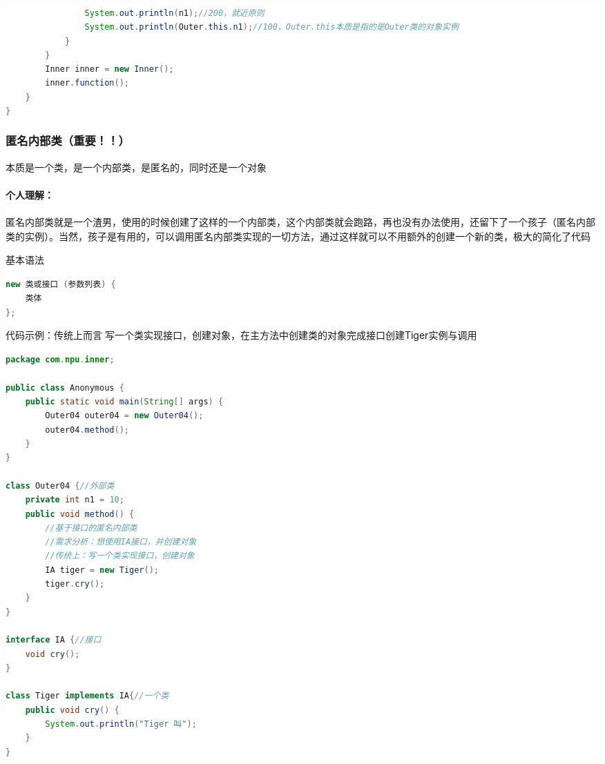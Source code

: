 ```java
                System.out.println(n1);//200，就近原则
                System.out.println(Outer.this.n1);//100，Outer.this本质是指的是Outer类的对象实例
            }
        }
        Inner inner = new Inner();
        inner.function();
    }
}
```

### 匿名内部类（重要！！）

本质是一个类，是一个内部类，是匿名的，同时还是一个对象



#### 个人理解：

匿名内部类就是一个渣男，使用的时候创建了这样的一个内部类，这个内部类就会跑路，再也没有办法使用，还留下了一个孩子（匿名内部类的实例）。当然，孩子是有用的，可以调用匿名内部类实现的一切方法，通过这样就可以不用额外的创建一个新的类，极大的简化了代码



基本语法

```java
new 类或接口 (参数列表) {
	类体
};
```



代码示例：传统上而言 写一个类实现接口，创建对象，在主方法中创建类的对象完成接口创建Tiger实例与调用

```java
package com.npu.inner;

public class Anonymous {
    public static void main(String[] args) {
        Outer04 outer04 = new Outer04();
        outer04.method();
    }
}

class Outer04 {//外部类
    private int n1 = 10;
    public void method() {
        //基于接口的匿名内部类
        //需求分析：想使用IA接口，并创建对象
        //传统上：写一个类实现接口，创建对象
        IA tiger = new Tiger();
        tiger.cry();
    }
}

interface IA {//接口
    void cry();
}

class Tiger implements IA{//一个类
    public void cry() {
        System.out.println("Tiger 叫");
    }
}
```
